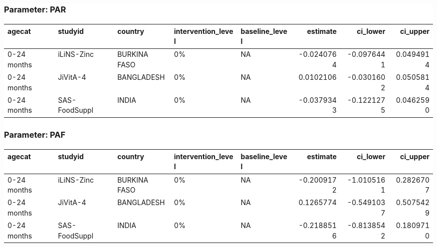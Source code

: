 
### Parameter: PAR


|agecat      |studyid       |country      |intervention_level |baseline_level |   estimate|   ci_lower|  ci_upper|
|:-----------|:-------------|:------------|:------------------|:--------------|----------:|----------:|---------:|
|0-24 months |iLiNS-Zinc    |BURKINA FASO |0%                 |NA             | -0.0240764| -0.0976441| 0.0494914|
|0-24 months |JiVitA-4      |BANGLADESH   |0%                 |NA             |  0.0102106| -0.0301602| 0.0505814|
|0-24 months |SAS-FoodSuppl |INDIA        |0%                 |NA             | -0.0379343| -0.1221275| 0.0462590|


### Parameter: PAF


|agecat      |studyid       |country      |intervention_level |baseline_level |   estimate|   ci_lower|  ci_upper|
|:-----------|:-------------|:------------|:------------------|:--------------|----------:|----------:|---------:|
|0-24 months |iLiNS-Zinc    |BURKINA FASO |0%                 |NA             | -0.2009172| -1.0105161| 0.2826707|
|0-24 months |JiVitA-4      |BANGLADESH   |0%                 |NA             |  0.1265774| -0.5491037| 0.5075429|
|0-24 months |SAS-FoodSuppl |INDIA        |0%                 |NA             | -0.2188516| -0.8138542| 0.1809710|
